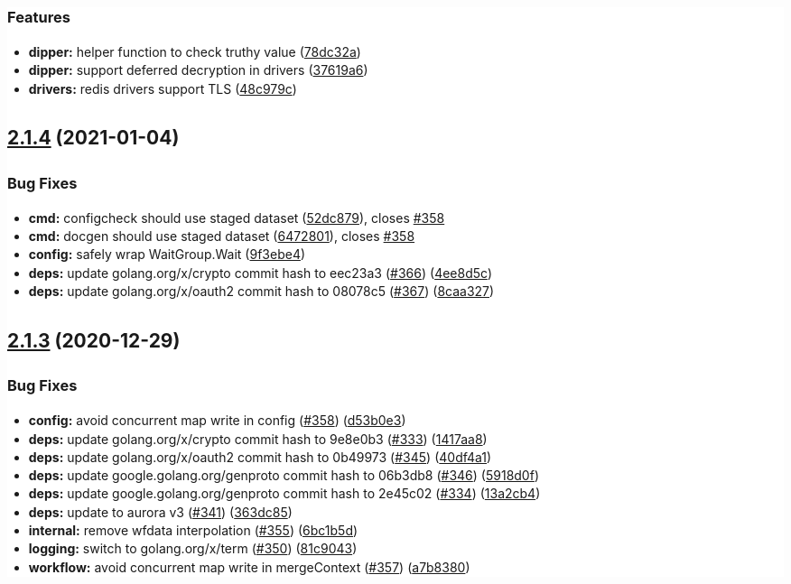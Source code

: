 ### Features

* **dipper:** helper function to check truthy value ([78dc32a](https://github.com/honeydipper/honeydipper/commit/78dc32ad36a1a8ae673b839a05bae685d66618e4))
* **dipper:** support deferred decryption in drivers ([37619a6](https://github.com/honeydipper/honeydipper/commit/37619a6d626b05793ac4f9110581e26fca44b80b))
* **drivers:** redis drivers support TLS ([48c979c](https://github.com/honeydipper/honeydipper/commit/48c979cb4c446c6be01e58bb24f9cf5379b10853))

## [2.1.4](https://github.com/honeydipper/honeydipper/compare/v2.1.3...v2.1.4) (2021-01-04)


### Bug Fixes

* **cmd:** configcheck should use staged dataset ([52dc879](https://github.com/honeydipper/honeydipper/commit/52dc879ee04b80b8b11cc418df895e795b5ec11f)), closes [#358](https://github.com/honeydipper/honeydipper/issues/358)
* **cmd:** docgen should use staged dataset ([6472801](https://github.com/honeydipper/honeydipper/commit/6472801e3bf761e5dfacc284d6663f7567087f4f)), closes [#358](https://github.com/honeydipper/honeydipper/issues/358)
* **config:** safely wrap WaitGroup.Wait ([9f3ebe4](https://github.com/honeydipper/honeydipper/commit/9f3ebe40de57e3313414a8b309e891480d27b07c))
* **deps:** update golang.org/x/crypto commit hash to eec23a3 ([#366](https://github.com/honeydipper/honeydipper/issues/366)) ([4ee8d5c](https://github.com/honeydipper/honeydipper/commit/4ee8d5c488caf954da4bd16cb9fc003b2a7b237a))
* **deps:** update golang.org/x/oauth2 commit hash to 08078c5 ([#367](https://github.com/honeydipper/honeydipper/issues/367)) ([8caa327](https://github.com/honeydipper/honeydipper/commit/8caa327cdbbff0b460f562579f5915ec9e260908))

## [2.1.3](https://github.com/honeydipper/honeydipper/compare/v2.1.2...v2.1.3) (2020-12-29)


### Bug Fixes

* **config:** avoid concurrent map write in config ([#358](https://github.com/honeydipper/honeydipper/issues/358)) ([d53b0e3](https://github.com/honeydipper/honeydipper/commit/d53b0e3a4e0d449655f816134d536e32e8b59ba7))
* **deps:** update golang.org/x/crypto commit hash to 9e8e0b3 ([#333](https://github.com/honeydipper/honeydipper/issues/333)) ([1417aa8](https://github.com/honeydipper/honeydipper/commit/1417aa841c440c4f567f49b41d92e639b84e4482))
* **deps:** update golang.org/x/oauth2 commit hash to 0b49973 ([#345](https://github.com/honeydipper/honeydipper/issues/345)) ([40df4a1](https://github.com/honeydipper/honeydipper/commit/40df4a154cf95d535423b088fe942f04c279c0a0))
* **deps:** update google.golang.org/genproto commit hash to 06b3db8 ([#346](https://github.com/honeydipper/honeydipper/issues/346)) ([5918d0f](https://github.com/honeydipper/honeydipper/commit/5918d0f56cdca8058ae5689ad4d91f206f3ad898))
* **deps:** update google.golang.org/genproto commit hash to 2e45c02 ([#334](https://github.com/honeydipper/honeydipper/issues/334)) ([13a2cb4](https://github.com/honeydipper/honeydipper/commit/13a2cb4613838b7d049ccdc8973a6ccbc200b143))
* **deps:** update to aurora v3 ([#341](https://github.com/honeydipper/honeydipper/issues/341)) ([363dc85](https://github.com/honeydipper/honeydipper/commit/363dc8528c1fb249ee3448bef9fd13a70e5ac199))
* **internal:** remove wfdata interpolation ([#355](https://github.com/honeydipper/honeydipper/issues/355)) ([6bc1b5d](https://github.com/honeydipper/honeydipper/commit/6bc1b5d41fab6fad289738b0de3ff608661e1464))
* **logging:** switch to golang.org/x/term ([#350](https://github.com/honeydipper/honeydipper/issues/350)) ([81c9043](https://github.com/honeydipper/honeydipper/commit/81c9043afba3c820ffd4f096c05e1f4c91b20691))
* **workflow:** avoid concurrent map write in mergeContext ([#357](https://github.com/honeydipper/honeydipper/issues/357)) ([a7b8380](https://github.com/honeydipper/honeydipper/commit/a7b8380c7382bdf49ec5c085e0fc93cea848c66f))
